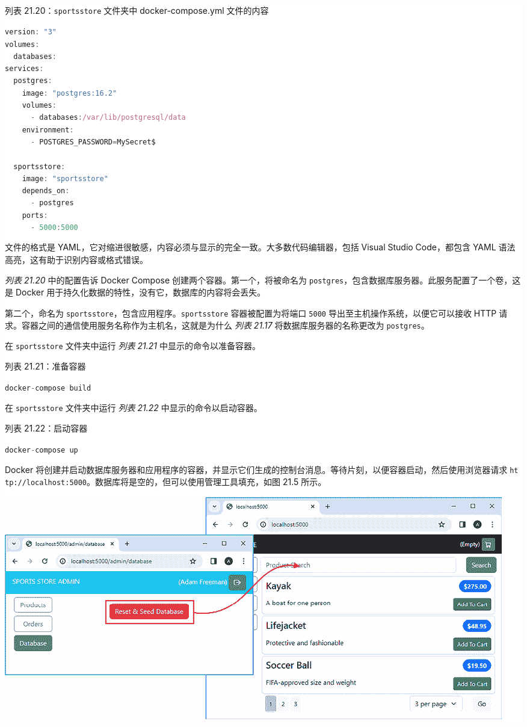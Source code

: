 列表 21.20：`sportsstore` 文件夹中 docker-compose.yml 文件的内容

```js
version: "3"
volumes:
  databases:
services:
  postgres:
    image: "postgres:16.2"
    volumes:
      - databases:/var/lib/postgresql/data
    environment:
      - POSTGRES_PASSWORD=MySecret$

  sportsstore:
    image: "sportsstore"
    depends_on:
      - postgres
    ports:
      - 5000:5000 
```

文件的格式是 YAML，它对缩进很敏感，内容必须与显示的完全一致。大多数代码编辑器，包括 Visual Studio Code，都包含 YAML 语法高亮，这有助于识别内容或格式错误。

*列表 21.20* 中的配置告诉 Docker Compose 创建两个容器。第一个，将被命名为 `postgres`，包含数据库服务器。此服务配置了一个卷，这是 Docker 用于持久化数据的特性，没有它，数据库的内容将会丢失。

第二个，命名为 `sportsstore`，包含应用程序。`sportsstore` 容器被配置为将端口 `5000` 导出至主机操作系统，以便它可以接收 HTTP 请求。容器之间的通信使用服务名称作为主机名，这就是为什么 *列表 21.17* 将数据库服务器的名称更改为 `postgres`。

在 `sportsstore` 文件夹中运行 *列表 21.21* 中显示的命令以准备容器。

列表 21.21：准备容器

```js
docker-compose build 
```

在 `sportsstore` 文件夹中运行 *列表 21.22* 中显示的命令以启动容器。

列表 21.22：启动容器

```js
docker-compose up 
```

Docker 将创建并启动数据库服务器和应用程序的容器，并显示它们生成的控制台消息。等待片刻，以便容器启动，然后使用浏览器请求 `http://localhost:5000`。数据库将是空的，但可以使用管理工具填充，如图 21.5 所示。

![](img/B21959_21_05.png)
